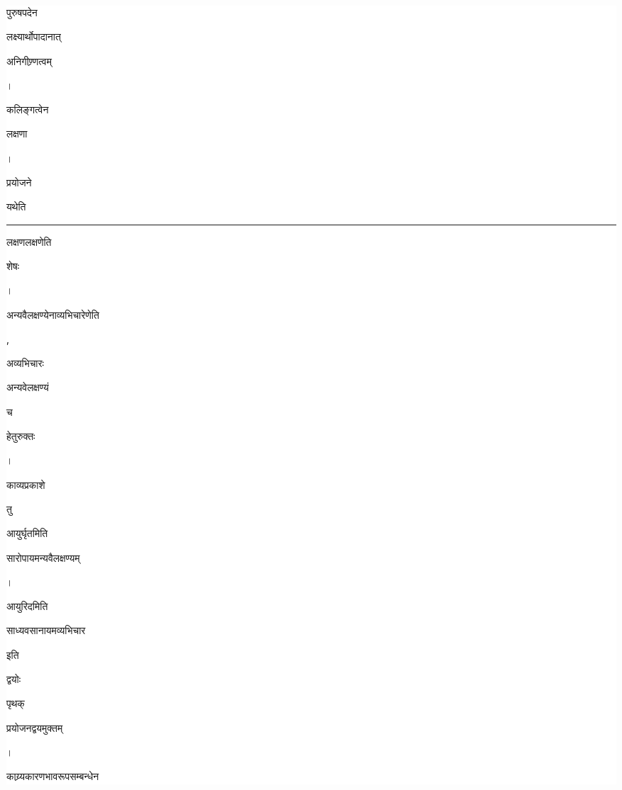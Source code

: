 पुरुषपदेन

लक्ष्यार्थोपादानात्

अनिगीण्र्णत्वम्

।

कलिङ्गत्वेन

लक्षणा

।

प्रयोजने

यथेति

---

लक्षणलक्षणेति

शेषः

।

अन्यवैलक्षण्येनाव्यभिचारेणेति

,

अव्यभिचारः

अन्यवेलक्षण्यं

च

हेतुरुक्तः

।

काव्यप्रकाशे

तु

आयुर्घृतमिति

सारोपायमन्यवैलक्षण्यम्

।

आयुरिदमिति

साध्यवसानायमव्यभिचार

इति

द्वयोः

पृथक्

प्रयोजनद्वयमुक्तम्

।

काय्र्यकारणभावरूपसम्बन्धेन
